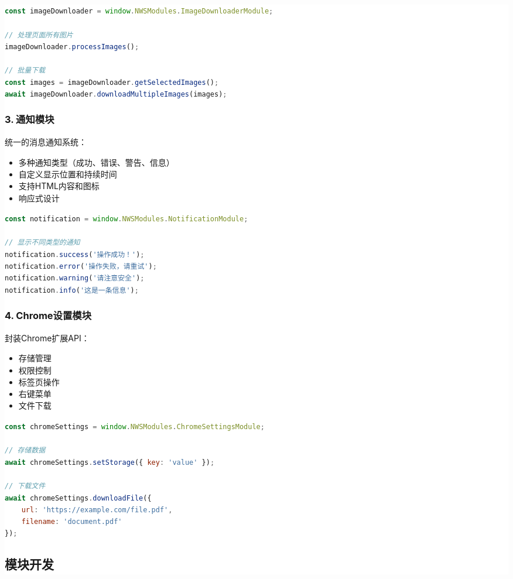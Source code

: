 ```javascript
const imageDownloader = window.NWSModules.ImageDownloaderModule;

// 处理页面所有图片
imageDownloader.processImages();

// 批量下载
const images = imageDownloader.getSelectedImages();
await imageDownloader.downloadMultipleImages(images);
```

### 3. 通知模块

统一的消息通知系统：

- 多种通知类型（成功、错误、警告、信息）
- 自定义显示位置和持续时间
- 支持HTML内容和图标
- 响应式设计

```javascript
const notification = window.NWSModules.NotificationModule;

// 显示不同类型的通知
notification.success('操作成功！');
notification.error('操作失败，请重试');
notification.warning('请注意安全');
notification.info('这是一条信息');
```

### 4. Chrome设置模块

封装Chrome扩展API：

- 存储管理
- 权限控制
- 标签页操作
- 右键菜单
- 文件下载

```javascript
const chromeSettings = window.NWSModules.ChromeSettingsModule;

// 存储数据
await chromeSettings.setStorage({ key: 'value' });

// 下载文件
await chromeSettings.downloadFile({
    url: 'https://example.com/file.pdf',
    filename: 'document.pdf'
});
```

## 模块开发
